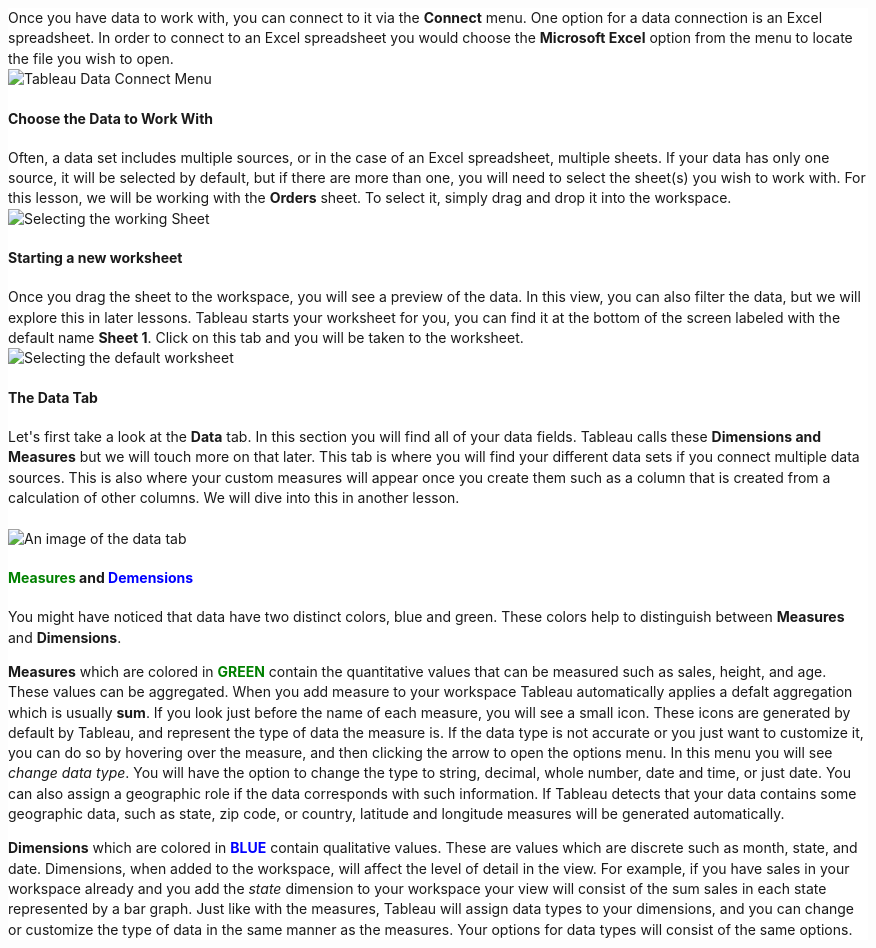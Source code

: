 Once you have data to work with, you can connect to it via the __Connect__ menu.  One option for a data connection is an Excel spreadsheet.  In order to connect to an Excel spreadsheet you would choose the __Microsoft Excel__ option from the menu to locate the file you wish to open.  
<img src="https://curriculum-content.s3.amazonaws.com/data-science/images/tableau/data_pane.png" alt="Tableau Data Connect Menu" height=350>

#### Choose the Data to Work With
Often, a data set includes multiple sources, or in the case of an Excel spreadsheet, multiple sheets.  If your data has only one source, it will be selected by default, but if there are more than one, you will need to select the sheet(s) you wish to work with. For this lesson, we will be working with the __Orders__ sheet. To select it, simply drag and drop it into the workspace.  
<img src="https://curriculum-content.s3.amazonaws.com/data-science/images/tableau/select_sheet.png" alt="Selecting the working Sheet" height=150>

#### Starting a new worksheet
Once you drag the sheet to the workspace, you will see a preview of the data. In this view, you can also filter the data, but we will explore this in later lessons. Tableau starts your worksheet for you, you can find it at the bottom of the screen labeled with the default name __Sheet 1__.  Click on this tab and you will be taken to the worksheet.  
<img src="https://curriculum-content.s3.amazonaws.com/data-science/images/tableau/open_sheet.png" alt="Selecting the default worksheet" height=150>

#### The Data Tab
Let's first take a look at the __Data__ tab. In this section you will find all of your data fields.  Tableau calls these __Dimensions and Measures__ but we will touch more on that later. This tab is where you will find your different data sets if you connect multiple data sources. This is also where your custom measures will appear once you create them such as a column that is created from a calculation of other columns. We will dive into this in another lesson.  
</br>
<img src="https://curriculum-content.s3.amazonaws.com/data-science/images/tableau/data_tab.png" alt="An image of the data tab" height=300>  

#### <font color='green'>Measures</font> and <font color='blue'>Demensions</font>

You might have noticed that data have two distinct colors, blue and green. These colors help to distinguish between __Measures__ and __Dimensions__.  

__Measures__ which are colored in <font color='green'>__GREEN__</font> contain the quantitative values that can be measured such as sales, height, and age. These values can be aggregated. When you add measure to your workspace Tableau automatically applies a defalt aggregation which is usually __sum__. If you look just before the name of each measure, you will see a small icon. These icons are generated by default by Tableau, and represent the type of data the measure is. If the data type is not accurate or you just want to customize it, you can do so by hovering over the measure, and then clicking the arrow to open the options menu. In this menu you will see _change data type_. You will have the option to change the type to string, decimal, whole number, date and time, or just date. You can also assign a geographic role if the data corresponds with such information. If Tableau detects that your data contains some geographic data, such as state, zip code, or country, latitude and longitude measures will be generated automatically.

__Dimensions__ which are colored in <font color='blue'>__BLUE__</font> contain qualitative values.  These are values which are discrete such as month, state, and date. Dimensions, when added to the workspace, will affect the level of detail in the view. For example, if you have sales in your workspace already and you add the _state_ dimension to your workspace your view will consist of the sum sales in each state represented by a bar graph. Just like with the measures, Tableau will assign data types to your dimensions, and you can change or customize the type of data in the same manner as the measures. Your options for data types will consist of the same options.
